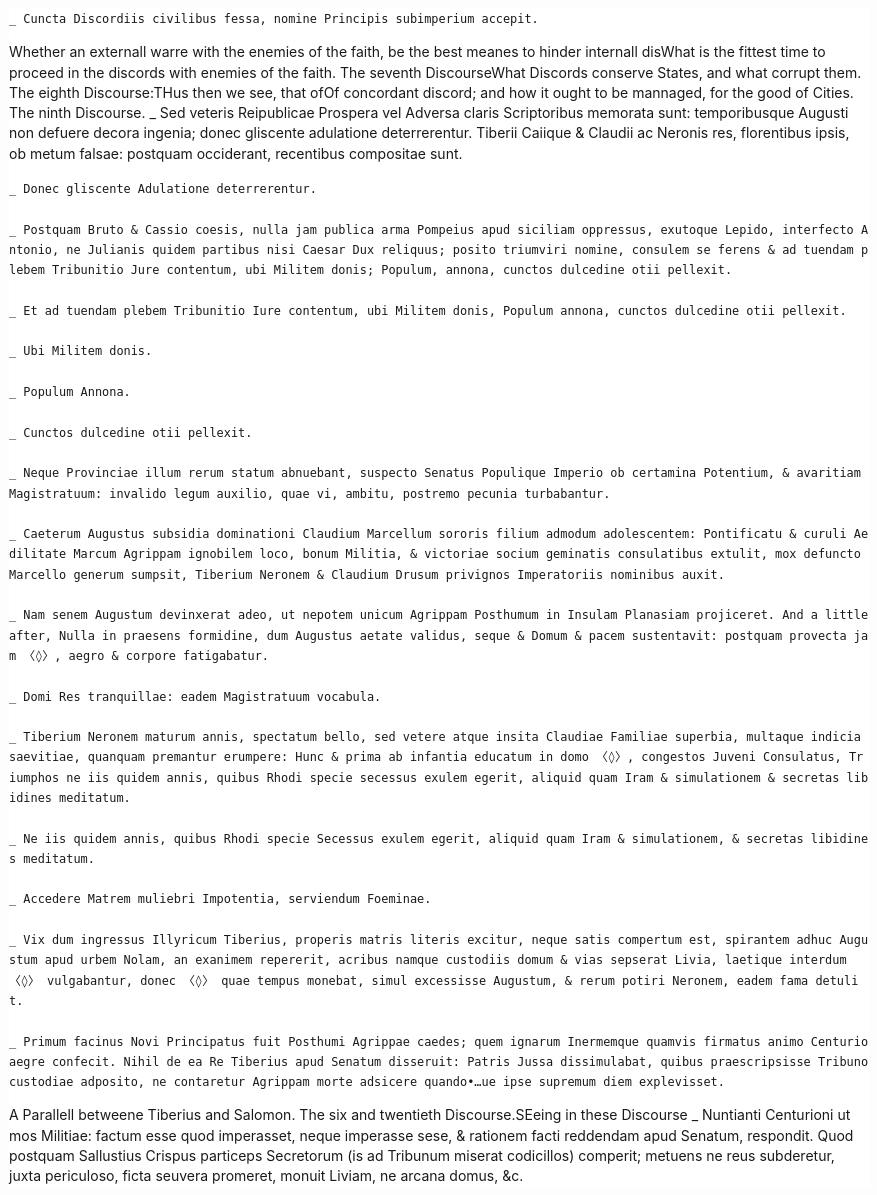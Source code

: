     _ Cuncta Discordiis civilibus fessa, nomine Principis subimperium accepit.
Whether an externall warre with the enemies of the faith, be the best meanes to hinder internall disWhat is the fittest time to proceed in the discords with enemies of the faith. The seventh DiscourseWhat Discords conserve States, and what corrupt them. The eighth Discourse:THus then we see, that ofOf concordant discord; and how it ought to be mannaged, for the good of Cities. The ninth Discourse.
    _ Sed veteris Reipublicae Prospera vel Adversa claris Scriptoribus memorata sunt: temporibusque Augusti non defuere decora ingenia; donec gliscente adulatione deterrerentur. Tiberii Caiique & Claudii ac Neronis res, florentibus ipsis, ob metum falsae: postquam occiderant, recentibus compositae sunt.

    _ Donec gliscente Adulatione deterrerentur.

    _ Postquam Bruto & Cassio coesis, nulla jam publica arma Pompeius apud siciliam oppressus, exutoque Lepido, interfecto Antonio, ne Julianis quidem partibus nisi Caesar Dux reliquus; posito triumviri nomine, consulem se ferens & ad tuendam plebem Tribunitio Jure contentum, ubi Militem donis; Populum, annona, cunctos dulcedine otii pellexit.

    _ Et ad tuendam plebem Tribunitio Iure contentum, ubi Militem donis, Populum annona, cunctos dulcedine otii pellexit.

    _ Ubi Militem donis.

    _ Populum Annona.

    _ Cunctos dulcedine otii pellexit.

    _ Neque Provinciae illum rerum statum abnuebant, suspecto Senatus Populique Imperio ob certamina Potentium, & avaritiam Magistratuum: invalido legum auxilio, quae vi, ambitu, postremo pecunia turbabantur.

    _ Caeterum Augustus subsidia dominationi Claudium Marcellum sororis filium admodum adolescentem: Pontificatu & curuli Aedilitate Marcum Agrippam ignobilem loco, bonum Militia, & victoriae socium geminatis consulatibus extulit, mox defuncto Marcello generum sumpsit, Tiberium Neronem & Claudium Drusum privignos Imperatoriis nominibus auxit.

    _ Nam senem Augustum devinxerat adeo, ut nepotem unicum Agrippam Posthumum in Insulam Planasiam projiceret. And a little after, Nulla in praesens formidine, dum Augustus aetate validus, seque & Domum & pacem sustentavit: postquam provecta jam 〈◊〉, aegro & corpore fatigabatur.

    _ Domi Res tranquillae: eadem Magistratuum vocabula.

    _ Tiberium Neronem maturum annis, spectatum bello, sed vetere atque insita Claudiae Familiae superbia, multaque indicia saevitiae, quanquam premantur erumpere: Hunc & prima ab infantia educatum in domo 〈◊〉, congestos Juveni Consulatus, Triumphos ne iis quidem annis, quibus Rhodi specie secessus exulem egerit, aliquid quam Iram & simulationem & secretas libidines meditatum.

    _ Ne iis quidem annis, quibus Rhodi specie Secessus exulem egerit, aliquid quam Iram & simulationem, & secretas libidines meditatum.

    _ Accedere Matrem muliebri Impotentia, serviendum Foeminae.

    _ Vix dum ingressus Illyricum Tiberius, properis matris literis excitur, neque satis compertum est, spirantem adhuc Augustum apud urbem Nolam, an exanimem repererit, acribus namque custodiis domum & vias sepserat Livia, laetique interdum 〈◊〉 vulgabantur, donec 〈◊〉 quae tempus monebat, simul excessisse Augustum, & rerum potiri Neronem, eadem fama detulit.

    _ Primum facinus Novi Principatus fuit Posthumi Agrippae caedes; quem ignarum Inermemque quamvis firmatus animo Centurio aegre confecit. Nihil de ea Re Tiberius apud Senatum disseruit: Patris Jussa dissimulabat, quibus praescripsisse Tribuno custodiae adposito, ne contaretur Agrippam morte adsicere quando•…ue ipse supremum diem explevisset.
A Parallell betweene Tiberius and Salomon. The six and twentieth Discourse.SEeing in these Discourse
    _ Nuntianti Centurioni ut mos Militiae: factum esse quod imperasset, neque imperasse sese, & rationem facti reddendam apud Senatum, respondit. Quod postquam Sallustius Crispus particeps Secretorum (is ad Tribunum miserat codicillos) comperit; metuens ne reus subderetur, juxta periculoso, ficta seuvera promeret, monuit Liviam, ne arcana domus, &c.
